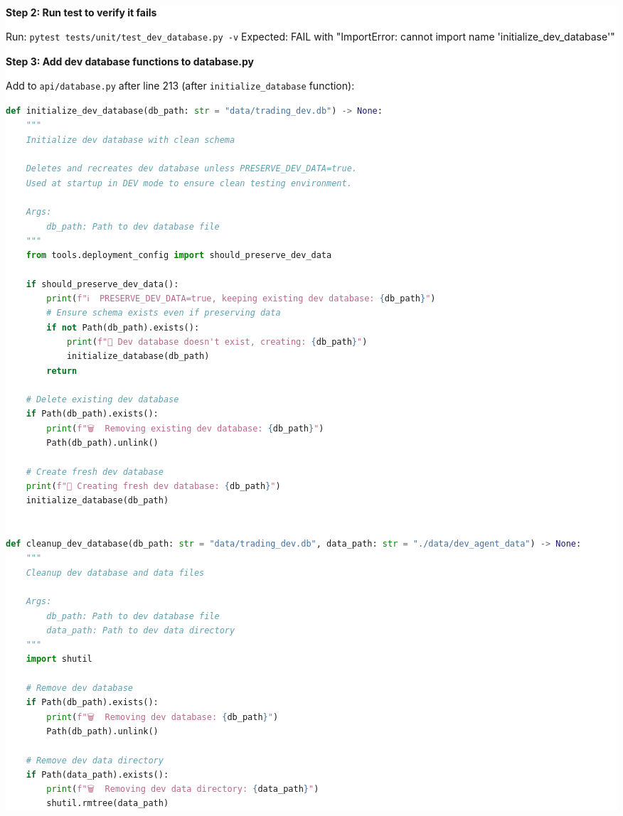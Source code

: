 
**Step 2: Run test to verify it fails**

Run: `pytest tests/unit/test_dev_database.py -v`
Expected: FAIL with "ImportError: cannot import name 'initialize_dev_database'"

**Step 3: Add dev database functions to database.py**

Add to `api/database.py` after line 213 (after `initialize_database` function):

```python
def initialize_dev_database(db_path: str = "data/trading_dev.db") -> None:
    """
    Initialize dev database with clean schema

    Deletes and recreates dev database unless PRESERVE_DEV_DATA=true.
    Used at startup in DEV mode to ensure clean testing environment.

    Args:
        db_path: Path to dev database file
    """
    from tools.deployment_config import should_preserve_dev_data

    if should_preserve_dev_data():
        print(f"ℹ️  PRESERVE_DEV_DATA=true, keeping existing dev database: {db_path}")
        # Ensure schema exists even if preserving data
        if not Path(db_path).exists():
            print(f"📁 Dev database doesn't exist, creating: {db_path}")
            initialize_database(db_path)
        return

    # Delete existing dev database
    if Path(db_path).exists():
        print(f"🗑️  Removing existing dev database: {db_path}")
        Path(db_path).unlink()

    # Create fresh dev database
    print(f"📁 Creating fresh dev database: {db_path}")
    initialize_database(db_path)


def cleanup_dev_database(db_path: str = "data/trading_dev.db", data_path: str = "./data/dev_agent_data") -> None:
    """
    Cleanup dev database and data files

    Args:
        db_path: Path to dev database file
        data_path: Path to dev data directory
    """
    import shutil

    # Remove dev database
    if Path(db_path).exists():
        print(f"🗑️  Removing dev database: {db_path}")
        Path(db_path).unlink()

    # Remove dev data directory
    if Path(data_path).exists():
        print(f"🗑️  Removing dev data directory: {data_path}")
        shutil.rmtree(data_path)
```
